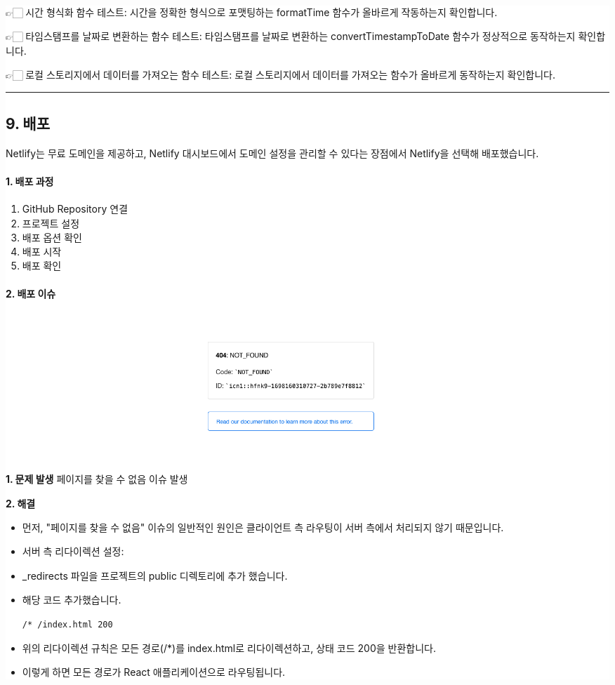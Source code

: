👉🏻 시간 형식화 함수 테스트: 
    시간을 정확한 형식으로 포맷팅하는 formatTime 함수가 올바르게 작동하는지 확인합니다.

👉🏻 타임스탬프를 날짜로 변환하는 함수 테스트: 
    타임스탬프를 날짜로 변환하는 convertTimestampToDate 함수가 정상적으로 동작하는지 확인합니다.

👉🏻 로컬 스토리지에서 데이터를 가져오는 함수 테스트: 
    로컬 스토리지에서 데이터를 가져오는 함수가 올바르게 동작하는지 확인합니다.

---

## 9. 배포
Netlify는 무료 도메인을 제공하고, Netlify 대시보드에서 도메인 설정을 관리할 수 있다는 장점에서 Netlify을 선택해 배포했습니다.

#### **1. 배포 과정**
1. GitHub Repository 연결
2. 프로젝트 설정
3. 배포 옵션 확인
4. 배포 시작
5. 배포 확인

#### **2. 배포 이슈**
**1. 문제 발생**
페이지를 찾을 수 없음 이슈 발생
<img width="300"  src="public/readme/issue.png"/>

**2. 해결**
- 먼저, "페이지를 찾을 수 없음" 이슈의 일반적인 원인은 클라이언트 측 라우팅이 서버 측에서 처리되지 않기 때문입니다. 
- 서버 측 리다이렉션 설정:
-  _redirects 파일을 프로젝트의 public 디렉토리에 추가 했습니다.
- 해당 코드 추가했습니다.
    ```
    /* /index.html 200
    ```

- 위의 리다이렉션 규칙은 모든 경로(/*)를 index.html로 리다이렉션하고, 상태 코드 200을 반환합니다. 
- 이렇게 하면 모든 경로가 React 애플리케이션으로 라우팅됩니다.

